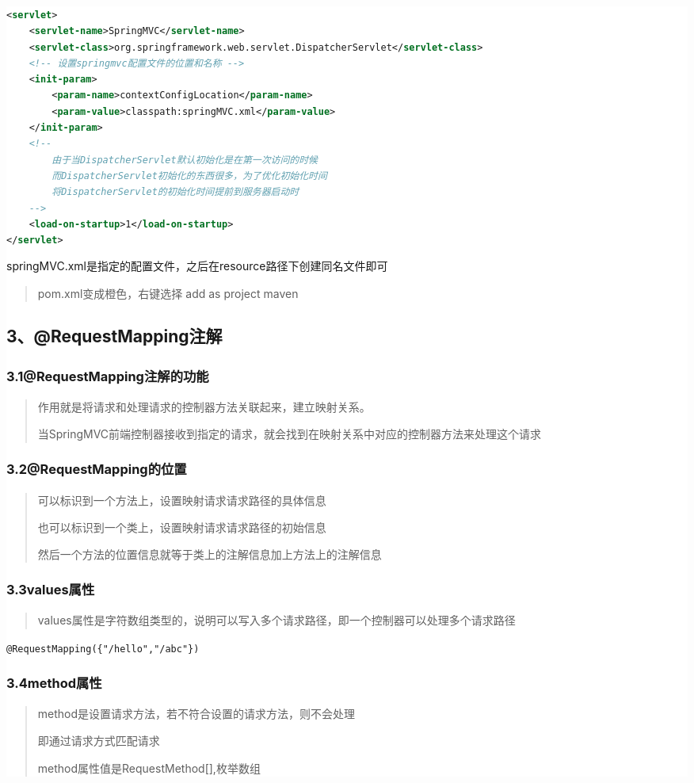 ```xml
<servlet>
	<servlet-name>SpringMVC</servlet-name>
	<servlet-class>org.springframework.web.servlet.DispatcherServlet</servlet-class>
    <!-- 设置springmvc配置文件的位置和名称 -->
	<init-param>
		<param-name>contextConfigLocation</param-name>
		<param-value>classpath:springMVC.xml</param-value>
	</init-param>
    <!-- 
		由于当DispatcherServlet默认初始化是在第一次访问的时候
		而DispatcherServlet初始化的东西很多，为了优化初始化时间
		将DispatcherServlet的初始化时间提前到服务器启动时
	-->
    <load-on-startup>1</load-on-startup>
</servlet>
```

springMVC.xml是指定的配置文件，之后在resource路径下创建同名文件即可

> pom.xml变成橙色，右键选择 add as project maven



## 3、@RequestMapping注解

### 3.1@RequestMapping注解的功能

> 作用就是将请求和处理请求的控制器方法关联起来，建立映射关系。
>
> 当SpringMVC前端控制器接收到指定的请求，就会找到在映射关系中对应的控制器方法来处理这个请求

### 3.2@RequestMapping的位置

>可以标识到一个方法上，设置映射请求请求路径的具体信息
>
>也可以标识到一个类上，设置映射请求请求路径的初始信息
>
>然后一个方法的位置信息就等于类上的注解信息加上方法上的注解信息

### 3.3values属性

> values属性是字符数组类型的，说明可以写入多个请求路径，即一个控制器可以处理多个请求路径

```xml
@RequestMapping({"/hello","/abc"})
```

### 3.4method属性

> method是设置请求方法，若不符合设置的请求方法，则不会处理
>
> 即通过请求方式匹配请求
>
> method属性值是RequestMethod[],枚举数组
